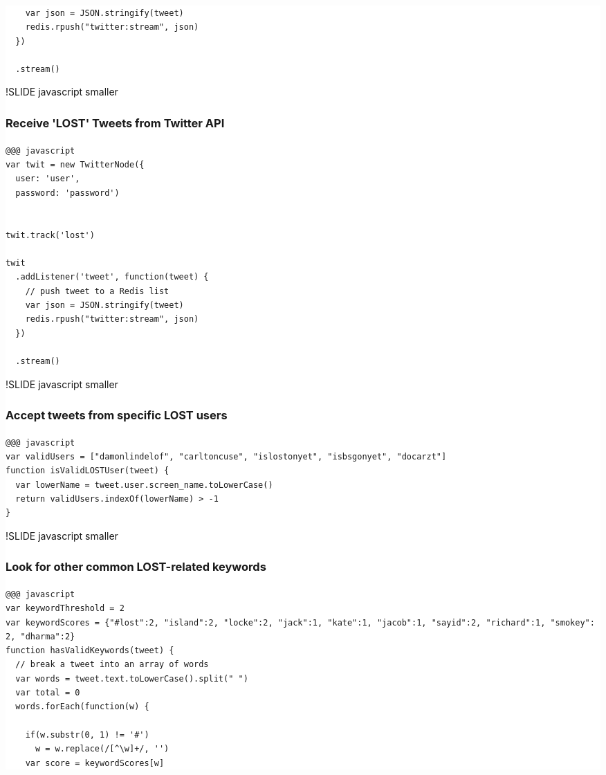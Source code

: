         var json = JSON.stringify(tweet)
        redis.rpush("twitter:stream", json)
      })

      .stream()

!SLIDE javascript smaller

### Receive 'LOST' Tweets from Twitter API ###

    @@@ javascript
    var twit = new TwitterNode({
      user: 'user', 
      password: 'password')


    twit.track('lost')

    twit
      .addListener('tweet', function(tweet) {
        // push tweet to a Redis list
        var json = JSON.stringify(tweet)
        redis.rpush("twitter:stream", json)
      })

      .stream()

!SLIDE javascript smaller

### Accept tweets from specific LOST users ###

    @@@ javascript
    var validUsers = ["damonlindelof", "carltoncuse", "islostonyet", "isbsgonyet", "docarzt"]
    function isValidLOSTUser(tweet) {
      var lowerName = tweet.user.screen_name.toLowerCase()
      return validUsers.indexOf(lowerName) > -1
    }

!SLIDE javascript smaller

### Look for other common LOST-related keywords ###

    @@@ javascript
    var keywordThreshold = 2
    var keywordScores = {"#lost":2, "island":2, "locke":2, "jack":1, "kate":1, "jacob":1, "sayid":2, "richard":1, "smokey":2, "dharma":2}
    function hasValidKeywords(tweet) {
      // break a tweet into an array of words
      var words = tweet.text.toLowerCase().split(" ")
      var total = 0
      words.forEach(function(w) {

        if(w.substr(0, 1) != '#')
          w = w.replace(/[^\w]+/, '')
        var score = keywordScores[w]
